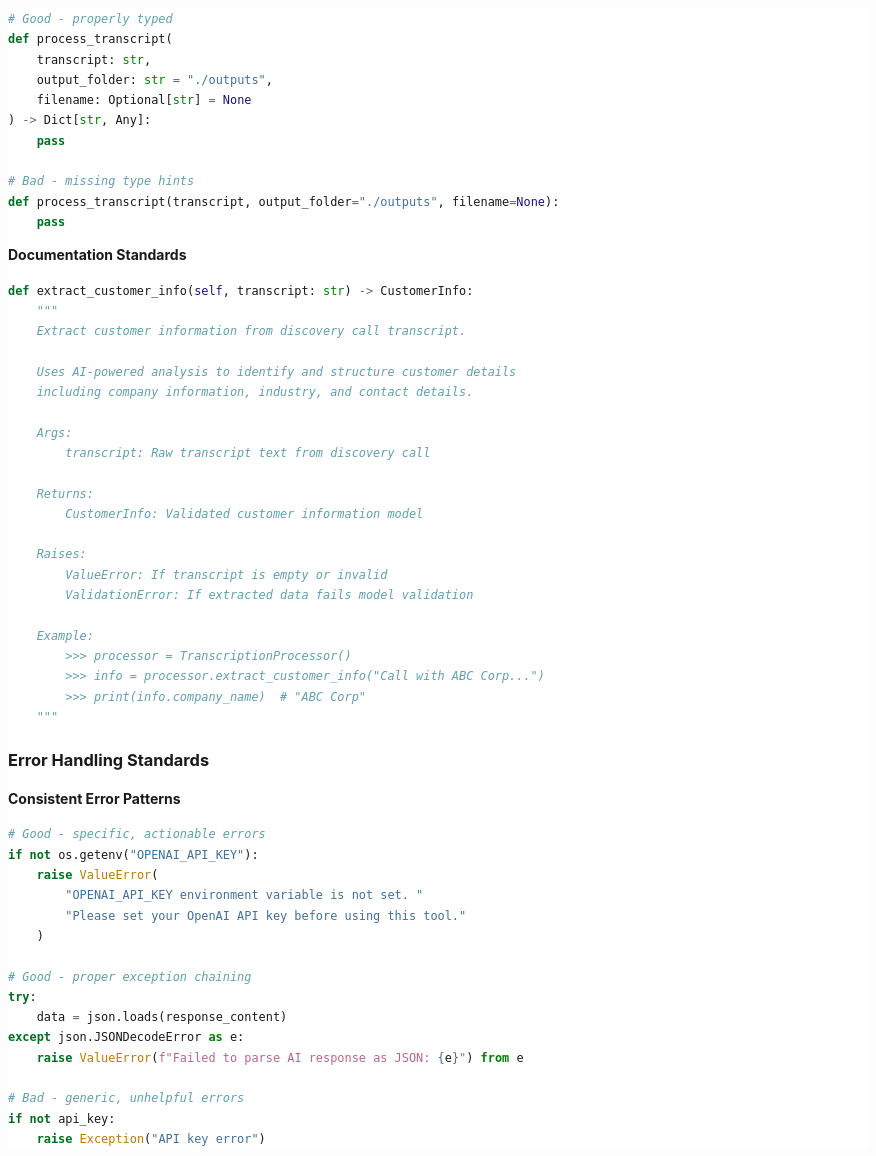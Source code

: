 ```python
# Good - properly typed
def process_transcript(
    transcript: str,
    output_folder: str = "./outputs",
    filename: Optional[str] = None
) -> Dict[str, Any]:
    pass

# Bad - missing type hints
def process_transcript(transcript, output_folder="./outputs", filename=None):
    pass
```

**Documentation Standards**
```python
def extract_customer_info(self, transcript: str) -> CustomerInfo:
    """
    Extract customer information from discovery call transcript.

    Uses AI-powered analysis to identify and structure customer details
    including company information, industry, and contact details.

    Args:
        transcript: Raw transcript text from discovery call

    Returns:
        CustomerInfo: Validated customer information model

    Raises:
        ValueError: If transcript is empty or invalid
        ValidationError: If extracted data fails model validation

    Example:
        >>> processor = TranscriptionProcessor()
        >>> info = processor.extract_customer_info("Call with ABC Corp...")
        >>> print(info.company_name)  # "ABC Corp"
    """
```

### Error Handling Standards

**Consistent Error Patterns**
```python
# Good - specific, actionable errors
if not os.getenv("OPENAI_API_KEY"):
    raise ValueError(
        "OPENAI_API_KEY environment variable is not set. "
        "Please set your OpenAI API key before using this tool."
    )

# Good - proper exception chaining
try:
    data = json.loads(response_content)
except json.JSONDecodeError as e:
    raise ValueError(f"Failed to parse AI response as JSON: {e}") from e

# Bad - generic, unhelpful errors
if not api_key:
    raise Exception("API key error")
```
